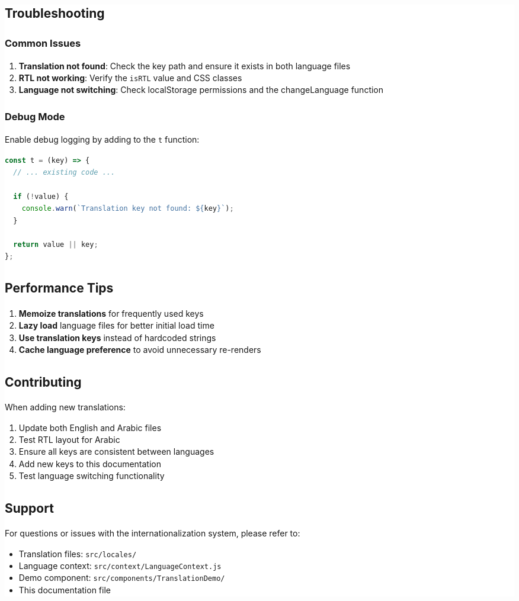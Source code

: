 ## Troubleshooting

### Common Issues

1. **Translation not found**: Check the key path and ensure it exists in both language files
2. **RTL not working**: Verify the `isRTL` value and CSS classes
3. **Language not switching**: Check localStorage permissions and the changeLanguage function

### Debug Mode

Enable debug logging by adding to the `t` function:

```jsx
const t = (key) => {
  // ... existing code ...
  
  if (!value) {
    console.warn(`Translation key not found: ${key}`);
  }
  
  return value || key;
};
```

## Performance Tips

1. **Memoize translations** for frequently used keys
2. **Lazy load** language files for better initial load time
3. **Use translation keys** instead of hardcoded strings
4. **Cache language preference** to avoid unnecessary re-renders

## Contributing

When adding new translations:

1. Update both English and Arabic files
2. Test RTL layout for Arabic
3. Ensure all keys are consistent between languages
4. Add new keys to this documentation
5. Test language switching functionality

## Support

For questions or issues with the internationalization system, please refer to:

- Translation files: `src/locales/`
- Language context: `src/context/LanguageContext.js`
- Demo component: `src/components/TranslationDemo/`
- This documentation file
